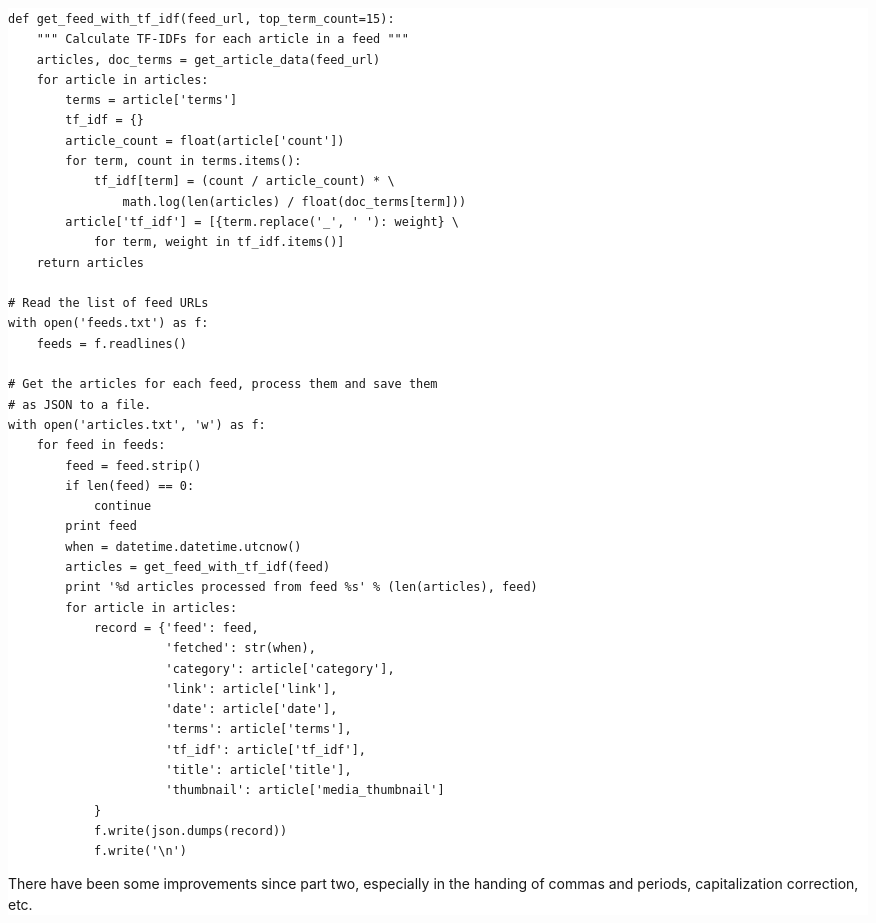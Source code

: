     
    def get_feed_with_tf_idf(feed_url, top_term_count=15):
        """ Calculate TF-IDFs for each article in a feed """
        articles, doc_terms = get_article_data(feed_url)
        for article in articles:
            terms = article['terms']
            tf_idf = {}
            article_count = float(article['count'])
            for term, count in terms.items():
                tf_idf[term] = (count / article_count) * \
                    math.log(len(articles) / float(doc_terms[term]))
            article['tf_idf'] = [{term.replace('_', ' '): weight} \
                for term, weight in tf_idf.items()]
        return articles
     
    # Read the list of feed URLs
    with open('feeds.txt') as f:
        feeds = f.readlines()
        
    # Get the articles for each feed, process them and save them 
    # as JSON to a file.
    with open('articles.txt', 'w') as f:
        for feed in feeds:
            feed = feed.strip()
            if len(feed) == 0:
                continue
            print feed
            when = datetime.datetime.utcnow()
            articles = get_feed_with_tf_idf(feed)
            print '%d articles processed from feed %s' % (len(articles), feed)
            for article in articles:
                record = {'feed': feed, 
                          'fetched': str(when),
                          'category': article['category'],
                          'link': article['link'], 
                          'date': article['date'],
                          'terms': article['terms'],
                          'tf_idf': article['tf_idf'],
                          'title': article['title'],
                          'thumbnail': article['media_thumbnail']
                }
                f.write(json.dumps(record))
                f.write('\n')

There have been some improvements since part two, especially in the handing of commas and periods, capitalization correction, etc. 
